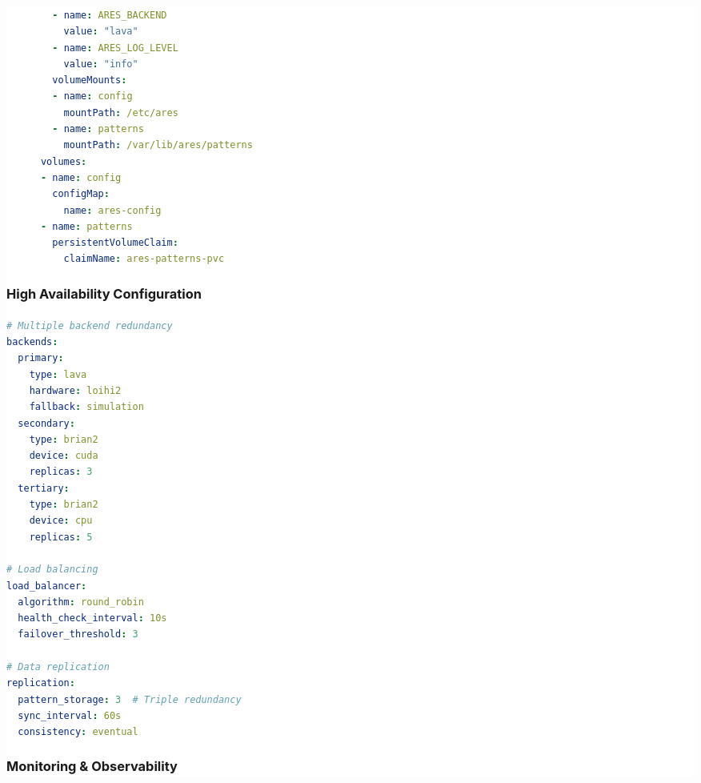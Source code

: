 ```yaml
        - name: ARES_BACKEND
          value: "lava"
        - name: ARES_LOG_LEVEL
          value: "info"
        volumeMounts:
        - name: config
          mountPath: /etc/ares
        - name: patterns
          mountPath: /var/lib/ares/patterns
      volumes:
      - name: config
        configMap:
          name: ares-config
      - name: patterns
        persistentVolumeClaim:
          claimName: ares-patterns-pvc
```

### High Availability Configuration

```yaml
# Multiple backend redundancy
backends:
  primary:
    type: lava
    hardware: loihi2
    fallback: simulation
  secondary:
    type: brian2
    device: cuda
    replicas: 3
  tertiary:
    type: brian2
    device: cpu
    replicas: 5

# Load balancing
load_balancer:
  algorithm: round_robin
  health_check_interval: 10s
  failover_threshold: 3

# Data replication
replication:
  pattern_storage: 3  # Triple redundancy
  sync_interval: 60s
  consistency: eventual
```

### Monitoring & Observability
